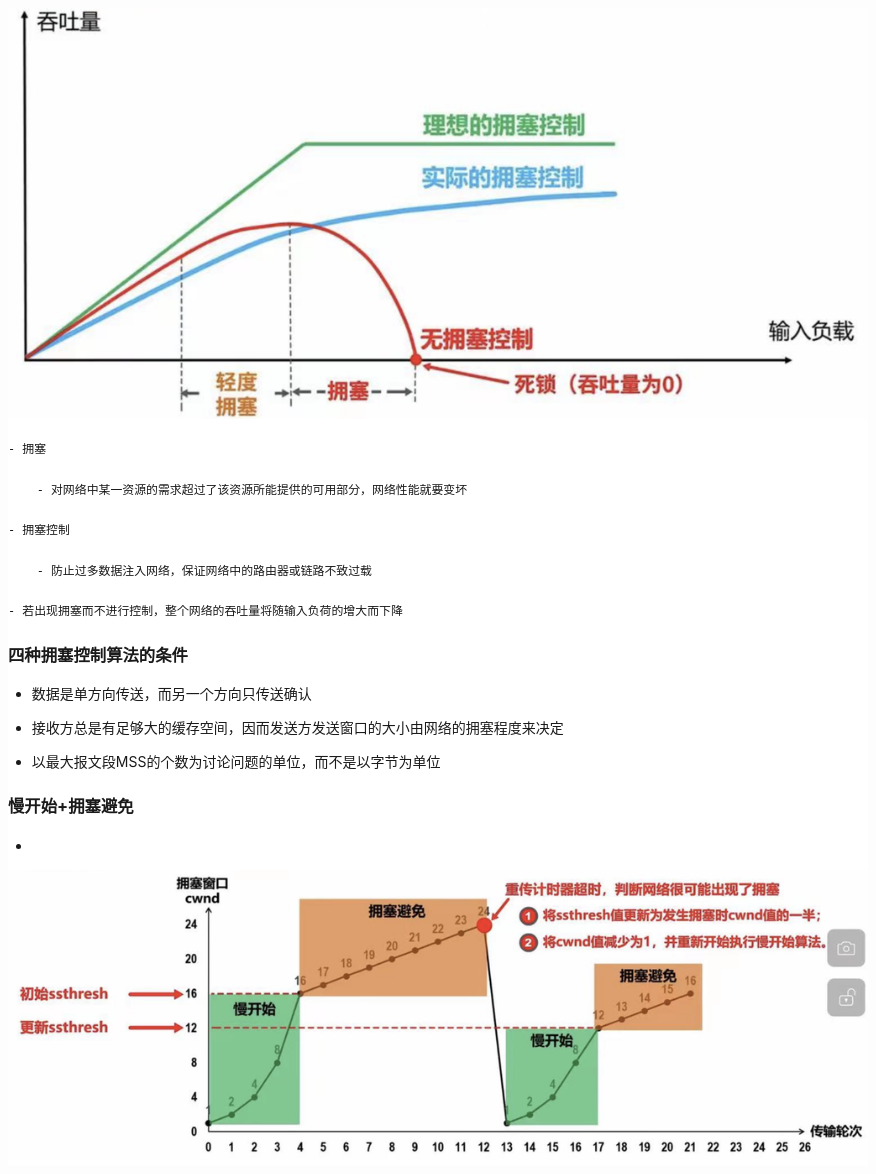![image](assets/723e5b8708d6643611ec68a24274ffb9258b0479a361733de19a2c400e064164.png)

	- 拥塞

		- 对网络中某一资源的需求超过了该资源所能提供的可用部分，网络性能就要变坏

	- 拥塞控制

		- 防止过多数据注入网络，保证网络中的路由器或链路不致过载

	- 若出现拥塞而不进行控制，整个网络的吞吐量将随输入负荷的增大而下降

### 四种拥塞控制算法的条件

- 数据是单方向传送，而另一个方向只传送确认

- 接收方总是有足够大的缓存空间，因而发送方发送窗口的大小由网络的拥塞程度来决定

- 以最大报文段MSS的个数为讨论问题的单位，而不是以字节为单位

### 慢开始+拥塞避免

-  
![image](assets/5400cb3b904eeabd2c6392cf9af5506158602b716a53badad1b9e27058c33a28.png)
